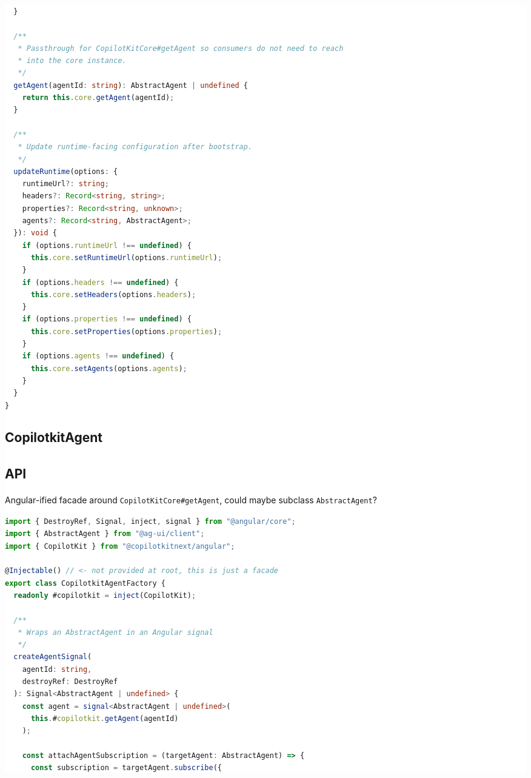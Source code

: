 ```ts
  }

  /**
   * Passthrough for CopilotKitCore#getAgent so consumers do not need to reach
   * into the core instance.
   */
  getAgent(agentId: string): AbstractAgent | undefined {
    return this.core.getAgent(agentId);
  }

  /**
   * Update runtime-facing configuration after bootstrap.
   */
  updateRuntime(options: {
    runtimeUrl?: string;
    headers?: Record<string, string>;
    properties?: Record<string, unknown>;
    agents?: Record<string, AbstractAgent>;
  }): void {
    if (options.runtimeUrl !== undefined) {
      this.core.setRuntimeUrl(options.runtimeUrl);
    }
    if (options.headers !== undefined) {
      this.core.setHeaders(options.headers);
    }
    if (options.properties !== undefined) {
      this.core.setProperties(options.properties);
    }
    if (options.agents !== undefined) {
      this.core.setAgents(options.agents);
    }
  }
}
```

## CopilotkitAgent

## API

Angular-ified facade around `CopilotKitCore#getAgent`, could maybe subclass `AbstractAgent`?

```ts
import { DestroyRef, Signal, inject, signal } from "@angular/core";
import { AbstractAgent } from "@ag-ui/client";
import { CopilotKit } from "@copilotkitnext/angular";

@Injectable() // <- not provided at root, this is just a facade
export class CopilotkitAgentFactory {
  readonly #copilotkit = inject(CopilotKit);

  /**
   * Wraps an AbstractAgent in an Angular signal
   */
  createAgentSignal(
    agentId: string,
    destroyRef: DestroyRef
  ): Signal<AbstractAgent | undefined> {
    const agent = signal<AbstractAgent | undefined>(
      this.#copilotkit.getAgent(agentId)
    );

    const attachAgentSubscription = (targetAgent: AbstractAgent) => {
      const subscription = targetAgent.subscribe({
```